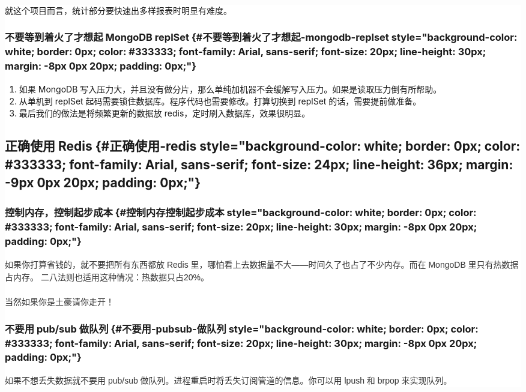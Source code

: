 就这个项目而言，统计部分要快速出多样报表时明显有难度。

</div>

### 不要等到着火了才想起 MongoDB replSet {#不要等到着火了才想起-mongodb-replset style="background-color: white; border: 0px; color: #333333; font-family: Arial, sans-serif; font-size: 20px; line-height: 30px; margin: -8px 0px 20px; padding: 0px;"}

1.  如果 MongoDB
    写入压力大，并且没有做分片，那么单纯加机器不会缓解写入压力。如果是读取压力倒有所帮助。
2.  从单机到 replSet 起码需要锁住数据库。程序代码也需要修改。打算切换到
    replSet 的话，需要提前做准备。
3.  最后我们的做法是将频繁更新的数据放
    redis，定时刷入数据库，效果很明显。

正确使用 Redis {#正确使用-redis style="background-color: white; border: 0px; color: #333333; font-family: Arial, sans-serif; font-size: 24px; line-height: 36px; margin: -9px 0px 20px; padding: 0px;"}
--------------

### 控制内存，控制起步成本 {#控制内存控制起步成本 style="background-color: white; border: 0px; color: #333333; font-family: Arial, sans-serif; font-size: 20px; line-height: 30px; margin: -8px 0px 20px; padding: 0px;"}

<div
style="background-color: white; border: 0px; color: #333333; font-family: Arial, sans-serif; font-size: 14px; line-height: 21px; margin-bottom: 20px; padding: 0px;">

如果你打算省钱的，就不要把所有东西都放 Redis
里，哪怕看上去数据量不大——时间久了也占了不少内存。而在 MongoDB
里只有热数据占内存。 二八法则也适用这种情况：热数据只占20%。

</div>

<div
style="background-color: white; border: 0px; color: #333333; font-family: Arial, sans-serif; font-size: 14px; line-height: 21px; margin-bottom: 20px; padding: 0px;">

当然如果你是土豪请你走开！

</div>

### 不要用 pub/sub 做队列 {#不要用-pubsub-做队列 style="background-color: white; border: 0px; color: #333333; font-family: Arial, sans-serif; font-size: 20px; line-height: 30px; margin: -8px 0px 20px; padding: 0px;"}

<div
style="background-color: white; border: 0px; color: #333333; font-family: Arial, sans-serif; font-size: 14px; line-height: 21px; margin-bottom: 20px; padding: 0px;">

如果不想丢失数据就不要用 pub/sub
做队列。进程重启时将丢失订阅管道的信息。你可以用 lpush 和 brpop
来实现队列。
